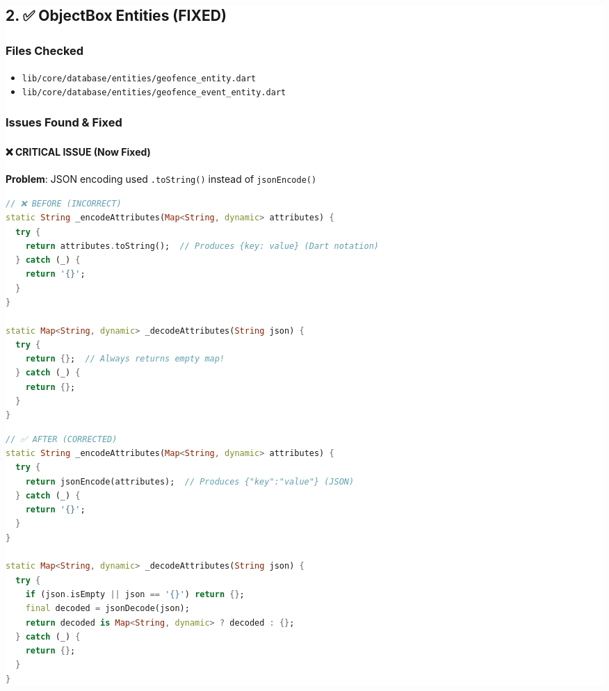 
## 2. ✅ ObjectBox Entities (FIXED)

### Files Checked
- `lib/core/database/entities/geofence_entity.dart`
- `lib/core/database/entities/geofence_event_entity.dart`

### Issues Found & Fixed

#### ❌ **CRITICAL ISSUE** (Now Fixed)
**Problem**: JSON encoding used `.toString()` instead of `jsonEncode()`

```dart
// ❌ BEFORE (INCORRECT)
static String _encodeAttributes(Map<String, dynamic> attributes) {
  try {
    return attributes.toString();  // Produces {key: value} (Dart notation)
  } catch (_) {
    return '{}';
  }
}

static Map<String, dynamic> _decodeAttributes(String json) {
  try {
    return {};  // Always returns empty map!
  } catch (_) {
    return {};
  }
}
```

```dart
// ✅ AFTER (CORRECTED)
static String _encodeAttributes(Map<String, dynamic> attributes) {
  try {
    return jsonEncode(attributes);  // Produces {"key":"value"} (JSON)
  } catch (_) {
    return '{}';
  }
}

static Map<String, dynamic> _decodeAttributes(String json) {
  try {
    if (json.isEmpty || json == '{}') return {};
    final decoded = jsonDecode(json);
    return decoded is Map<String, dynamic> ? decoded : {};
  } catch (_) {
    return {};
  }
}
```

